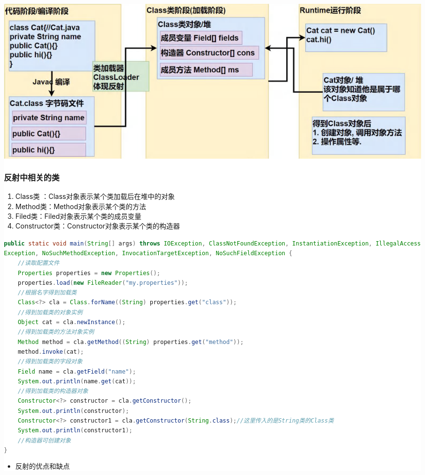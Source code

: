    ![image-20230707112104739](img\image-20230707112104739.png)

### 反射中相关的类

1. Class类 ：Class对象表示某个类加载后在堆中的对象
2. Method类：Method对象表示某个类的方法
3. Filed类：Filed对象表示某个类的成员变量
4. Constructor类：Constructor对象表示某个类的构造器

```java
public static void main(String[] args) throws IOException, ClassNotFoundException, InstantiationException, IllegalAccessException, NoSuchMethodException, InvocationTargetException, NoSuchFieldException {
    //读取配置文件
    Properties properties = new Properties();
    properties.load(new FileReader("my.properties"));
    //根据名字得到加载类
    Class<?> cla = Class.forName((String) properties.get("class"));
    //得到加载类的对象实例
    Object cat = cla.newInstance();
    //得到加载类的方法对象实例
    Method method = cla.getMethod((String) properties.get("method"));
    method.invoke(cat);
    //得到加载类的字段对象
    Field name = cla.getField("name");
    System.out.println(name.get(cat));
    //得到加载类的构造器对象
    Constructor<?> constructor = cla.getConstructor();
    System.out.println(constructor);
    Constructor<?> constructor1 = cla.getConstructor(String.class);//这里传入的是String类的Class类
    System.out.println(constructor1);
    //构造器可创建对象
}
```

* 反射的优点和缺点
